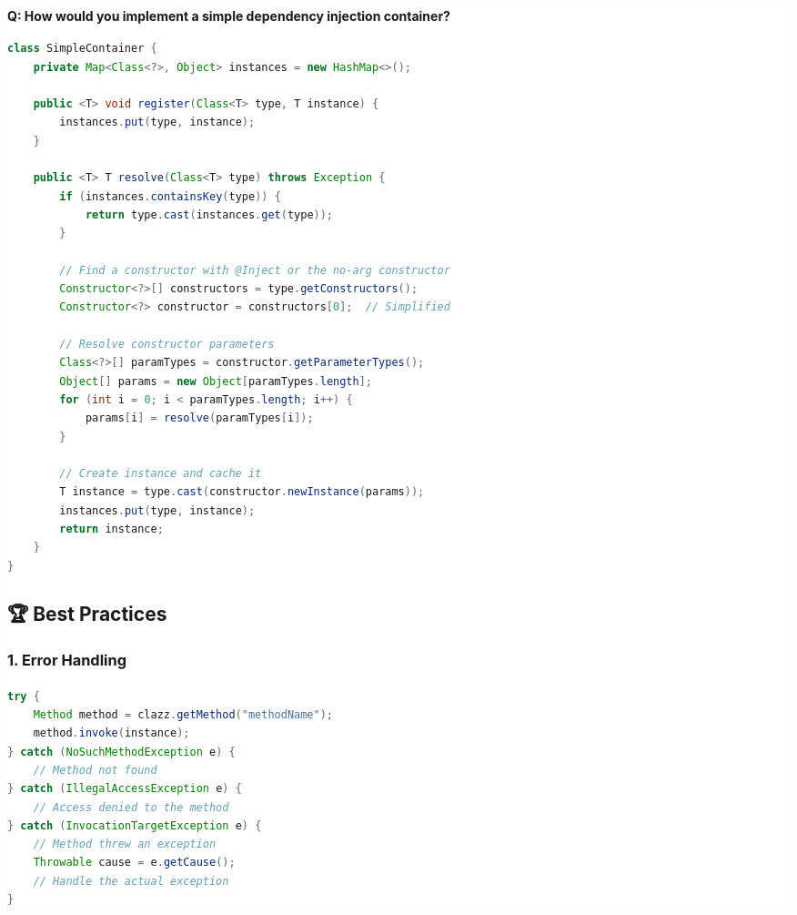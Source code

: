 **Q: How would you implement a simple dependency injection container?**

```java
class SimpleContainer {
    private Map<Class<?>, Object> instances = new HashMap<>();
    
    public <T> void register(Class<T> type, T instance) {
        instances.put(type, instance);
    }
    
    public <T> T resolve(Class<T> type) throws Exception {
        if (instances.containsKey(type)) {
            return type.cast(instances.get(type));
        }
        
        // Find a constructor with @Inject or the no-arg constructor
        Constructor<?>[] constructors = type.getConstructors();
        Constructor<?> constructor = constructors[0];  // Simplified
        
        // Resolve constructor parameters
        Class<?>[] paramTypes = constructor.getParameterTypes();
        Object[] params = new Object[paramTypes.length];
        for (int i = 0; i < paramTypes.length; i++) {
            params[i] = resolve(paramTypes[i]);
        }
        
        // Create instance and cache it
        T instance = type.cast(constructor.newInstance(params));
        instances.put(type, instance);
        return instance;
    }
}
```

## 🏆 Best Practices

### 1. Error Handling

```java
try {
    Method method = clazz.getMethod("methodName");
    method.invoke(instance);
} catch (NoSuchMethodException e) {
    // Method not found
} catch (IllegalAccessException e) {
    // Access denied to the method
} catch (InvocationTargetException e) {
    // Method threw an exception
    Throwable cause = e.getCause();
    // Handle the actual exception
}
```
